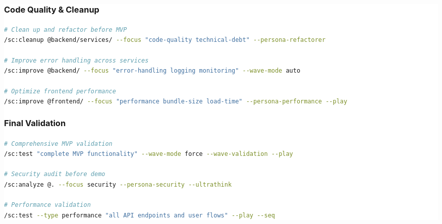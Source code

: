 ### Code Quality & Cleanup
```bash
# Clean up and refactor before MVP
/sc:cleanup @backend/services/ --focus "code-quality technical-debt" --persona-refactorer

# Improve error handling across services
/sc:improve @backend/ --focus "error-handling logging monitoring" --wave-mode auto

# Optimize frontend performance
/sc:improve @frontend/ --focus "performance bundle-size load-time" --persona-performance --play
```

### Final Validation
```bash
# Comprehensive MVP validation
/sc:test "complete MVP functionality" --wave-mode force --wave-validation --play

# Security audit before demo
/sc:analyze @. --focus security --persona-security --ultrathink

# Performance validation
/sc:test --type performance "all API endpoints and user flows" --play --seq
```
